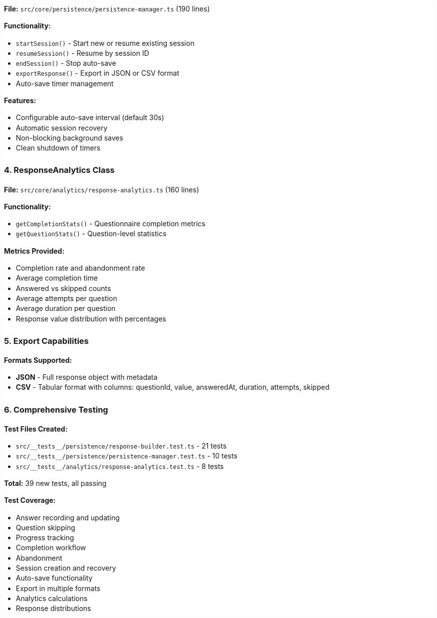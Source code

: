 **File:** `src/core/persistence/persistence-manager.ts` (190 lines)

**Functionality:**
- `startSession()` - Start new or resume existing session
- `resumeSession()` - Resume by session ID
- `endSession()` - Stop auto-save
- `exportResponse()` - Export in JSON or CSV format
- Auto-save timer management

**Features:**
- Configurable auto-save interval (default 30s)
- Automatic session recovery
- Non-blocking background saves
- Clean shutdown of timers

### 4. ResponseAnalytics Class

**File:** `src/core/analytics/response-analytics.ts` (160 lines)

**Functionality:**
- `getCompletionStats()` - Questionnaire completion metrics
- `getQuestionStats()` - Question-level statistics

**Metrics Provided:**
- Completion rate and abandonment rate
- Average completion time
- Answered vs skipped counts
- Average attempts per question
- Average duration per question
- Response value distribution with percentages

### 5. Export Capabilities

**Formats Supported:**
- **JSON** - Full response object with metadata
- **CSV** - Tabular format with columns: questionId, value, answeredAt, duration, attempts, skipped

### 6. Comprehensive Testing

**Test Files Created:**
- `src/__tests__/persistence/response-builder.test.ts` - 21 tests
- `src/__tests__/persistence/persistence-manager.test.ts` - 10 tests
- `src/__tests__/analytics/response-analytics.test.ts` - 8 tests

**Total:** 39 new tests, all passing

**Test Coverage:**
- Answer recording and updating
- Question skipping
- Progress tracking
- Completion workflow
- Abandonment
- Session creation and recovery
- Auto-save functionality
- Export in multiple formats
- Analytics calculations
- Response distributions

